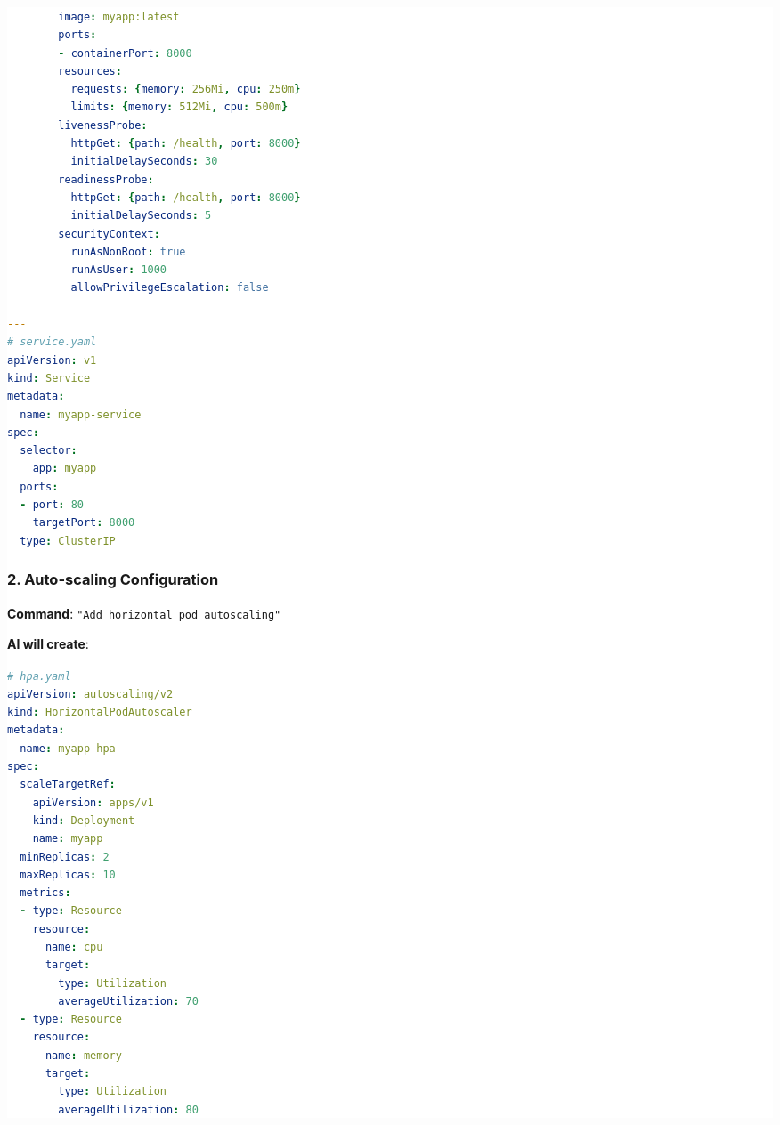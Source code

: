 ```yaml
        image: myapp:latest
        ports:
        - containerPort: 8000
        resources:
          requests: {memory: 256Mi, cpu: 250m}
          limits: {memory: 512Mi, cpu: 500m}
        livenessProbe:
          httpGet: {path: /health, port: 8000}
          initialDelaySeconds: 30
        readinessProbe:
          httpGet: {path: /health, port: 8000}
          initialDelaySeconds: 5
        securityContext:
          runAsNonRoot: true
          runAsUser: 1000
          allowPrivilegeEscalation: false

---
# service.yaml
apiVersion: v1
kind: Service
metadata:
  name: myapp-service
spec:
  selector:
    app: myapp
  ports:
  - port: 80
    targetPort: 8000
  type: ClusterIP
```

### 2. Auto-scaling Configuration
**Command**: `"Add horizontal pod autoscaling"`

**AI will create**:
```yaml
# hpa.yaml
apiVersion: autoscaling/v2
kind: HorizontalPodAutoscaler
metadata:
  name: myapp-hpa
spec:
  scaleTargetRef:
    apiVersion: apps/v1
    kind: Deployment
    name: myapp
  minReplicas: 2
  maxReplicas: 10
  metrics:
  - type: Resource
    resource:
      name: cpu
      target:
        type: Utilization
        averageUtilization: 70
  - type: Resource
    resource:
      name: memory
      target:
        type: Utilization
        averageUtilization: 80
```
